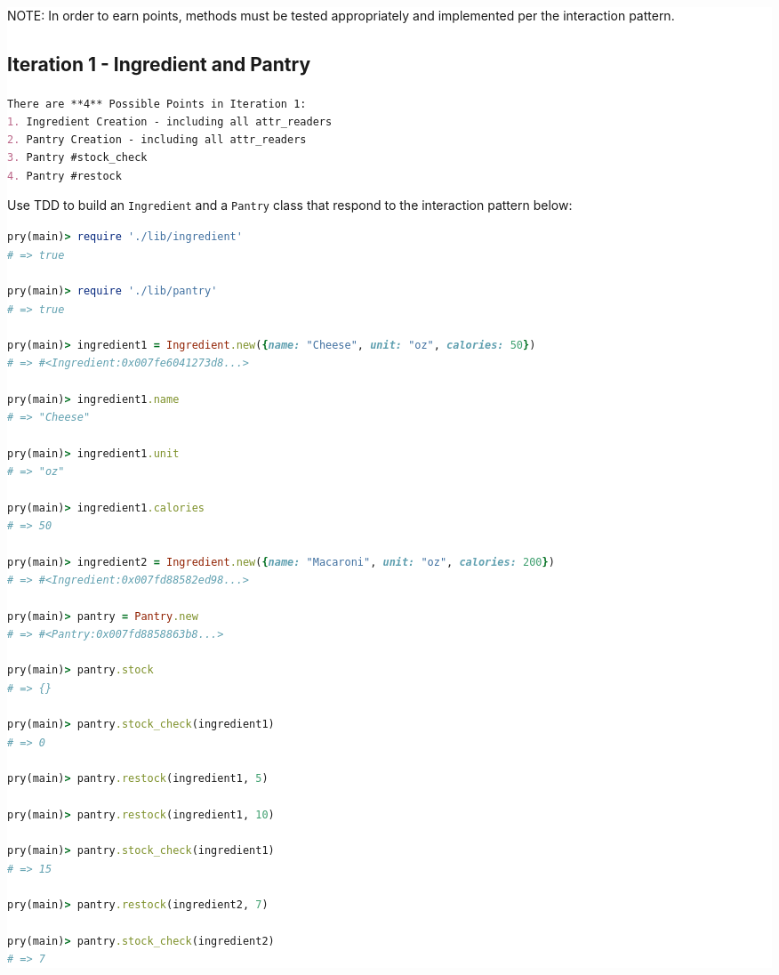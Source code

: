 NOTE: In order to earn points, methods must be tested appropriately and implemented per the interaction pattern.

## Iteration 1 - Ingredient and Pantry

```markdown
There are **4** Possible Points in Iteration 1:
1. Ingredient Creation - including all attr_readers
2. Pantry Creation - including all attr_readers
3. Pantry #stock_check
4. Pantry #restock
```

Use TDD to build an `Ingredient` and a `Pantry` class that respond to the interaction pattern below:

  ```ruby
  pry(main)> require './lib/ingredient'
  # => true

pry(main)> require './lib/pantry'
# => true

pry(main)> ingredient1 = Ingredient.new({name: "Cheese", unit: "oz", calories: 50})
# => #<Ingredient:0x007fe6041273d8...>

pry(main)> ingredient1.name
# => "Cheese"

pry(main)> ingredient1.unit
# => "oz"

pry(main)> ingredient1.calories
# => 50

pry(main)> ingredient2 = Ingredient.new({name: "Macaroni", unit: "oz", calories: 200})
# => #<Ingredient:0x007fd88582ed98...>

pry(main)> pantry = Pantry.new
# => #<Pantry:0x007fd8858863b8...>

pry(main)> pantry.stock
# => {}

pry(main)> pantry.stock_check(ingredient1)
# => 0

pry(main)> pantry.restock(ingredient1, 5)

pry(main)> pantry.restock(ingredient1, 10)

pry(main)> pantry.stock_check(ingredient1)
# => 15

pry(main)> pantry.restock(ingredient2, 7)

pry(main)> pantry.stock_check(ingredient2)
# => 7
```
